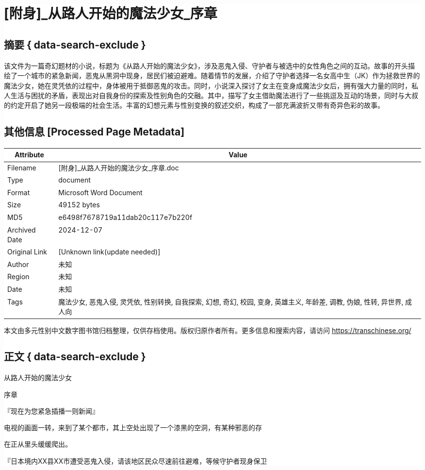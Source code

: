 # [附身]_从路人开始的魔法少女_序章



## 摘要  { data-search-exclude }


该文件为一篇奇幻题材的小说，标题为《从路人开始的魔法少女》，涉及恶鬼入侵、守护者与被选中的女性角色之间的互动。故事的开头描绘了一个城市的紧急新闻，恶鬼从黑洞中现身，居民们被迫避难。随着情节的发展，介绍了守护者选择一名女高中生（JK）作为拯救世界的魔法少女，她在灵凭依的过程中，身体被用于抵御恶鬼的攻击。同时，小说深入探讨了女主在变身成魔法少女后，拥有强大力量的同时，私人生活与困扰的矛盾，表现出对自我身份的探索及性别角色的交融。其中，描写了女主借助魔法进行了一些挑逗及互动的场景，同时与大叔的约定开启了她另一段极端的社会生活。丰富的幻想元素与性别变换的叙述交织，构成了一部充满波折又带有奇异色彩的故事。



## 其他信息 [Processed Page Metadata]

| Attribute       | Value                                  |
|-----------------|----------------------------------------|
| Filename        | [附身]_从路人开始的魔法少女_序章.doc                             |
| Type            | document                                 |
| Format          | Microsoft Word Document                               |
| Size            | 49152 bytes                           |
| MD5             | e6498f7678719a11dab20c117e7b220f                                  |
| Archived Date   | 2024-12-07                             |
| Original Link   | [Unknown link(update needed)]                         |
| Author          | 未知                               |
| Region          | 未知                               |
| Date            | 未知                                 |
| Tags            | 魔法少女, 恶鬼入侵, 灵凭依, 性别转换, 自我探索, 幻想, 奇幻, 校园, 变身, 英雄主义, 年龄差, 调教, 伪娘, 性转, 异世界, 成人向                                 |

本文由多元性别中文数字图书馆归档整理，仅供存档使用。版权归原作者所有。更多信息和搜索内容，请访问 <https://transchinese.org/>


## 正文 { data-search-exclude }


从路人开始的魔法少女

序章

『现在为您紧急插播一则新闻』

电视的画面一转，来到了某个都市，其上空处出现了一个漆黑的空洞，有某种邪恶的存

在正从里头缓缓爬出。

『日本境内XX县XX市遭受恶鬼入侵，请该地区民众尽速前往避难，等候守护者现身保卫
